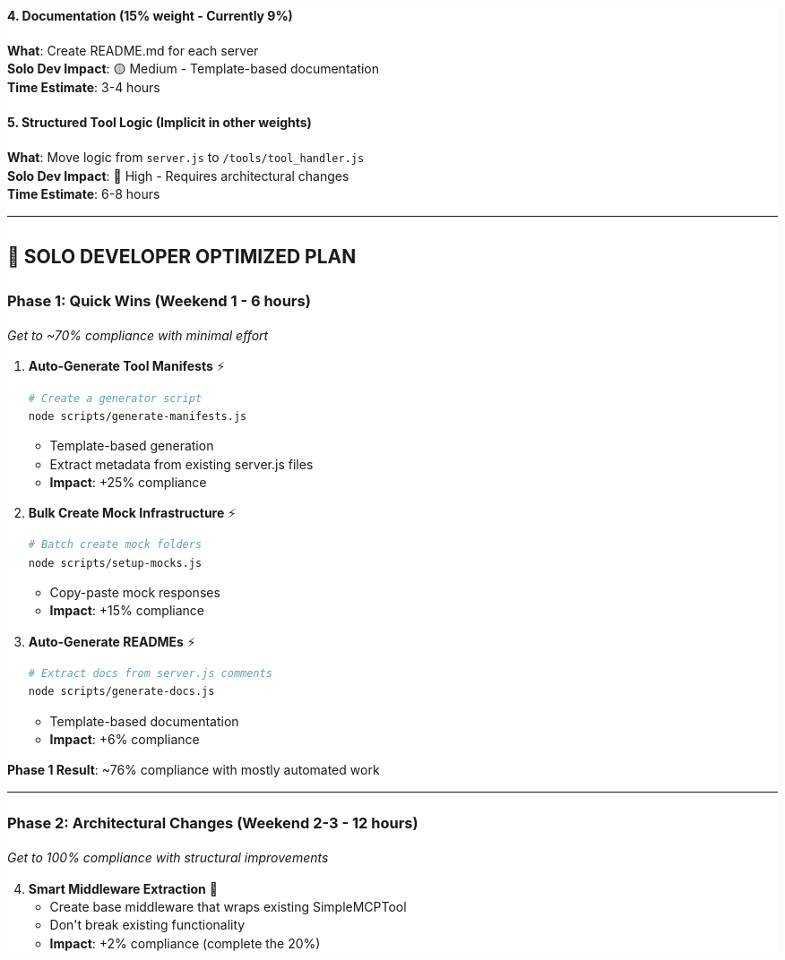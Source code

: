 #### 4. **Documentation** (15% weight - Currently 9%)
**What**: Create README.md for each server  
**Solo Dev Impact**: 🟡 Medium - Template-based documentation  
**Time Estimate**: 3-4 hours

#### 5. **Structured Tool Logic** (Implicit in other weights)
**What**: Move logic from `server.js` to `/tools/tool_handler.js`  
**Solo Dev Impact**: 🔴 High - Requires architectural changes  
**Time Estimate**: 6-8 hours

---

## 🚀 SOLO DEVELOPER OPTIMIZED PLAN

### **Phase 1: Quick Wins (Weekend 1 - 6 hours)**
*Get to ~70% compliance with minimal effort*

1. **Auto-Generate Tool Manifests** ⚡
   ```bash
   # Create a generator script
   node scripts/generate-manifests.js
   ```
   - Template-based generation
   - Extract metadata from existing server.js files
   - **Impact**: +25% compliance

2. **Bulk Create Mock Infrastructure** ⚡
   ```bash
   # Batch create mock folders
   node scripts/setup-mocks.js
   ```
   - Copy-paste mock responses
   - **Impact**: +15% compliance

3. **Auto-Generate READMEs** ⚡
   ```bash
   # Extract docs from server.js comments
   node scripts/generate-docs.js
   ```
   - Template-based documentation
   - **Impact**: +6% compliance

**Phase 1 Result**: ~76% compliance with mostly automated work

---

### **Phase 2: Architectural Changes (Weekend 2-3 - 12 hours)**
*Get to 100% compliance with structural improvements*

4. **Smart Middleware Extraction** 🔧
   - Create base middleware that wraps existing SimpleMCPTool
   - Don't break existing functionality
   - **Impact**: +2% compliance (complete the 20%)
